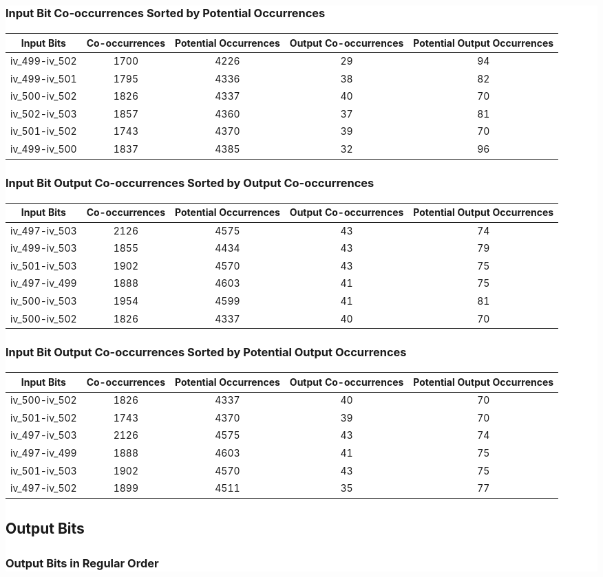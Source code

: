 ### Input Bit Co-occurrences Sorted by Potential Occurrences

| Input Bits | Co-occurrences | Potential Occurrences | Output Co-occurrences | Potential Output Occurrences |
|:----------:|:--------------:|:---------------------:|:---------------------:|:----------------------------:|
| iv_499-iv_502 | 1700 | 4226 | 29 | 94 |
| iv_499-iv_501 | 1795 | 4336 | 38 | 82 |
| iv_500-iv_502 | 1826 | 4337 | 40 | 70 |
| iv_502-iv_503 | 1857 | 4360 | 37 | 81 |
| iv_501-iv_502 | 1743 | 4370 | 39 | 70 |
| iv_499-iv_500 | 1837 | 4385 | 32 | 96 |

### Input Bit Output Co-occurrences Sorted by Output Co-occurrences

| Input Bits | Co-occurrences | Potential Occurrences | Output Co-occurrences | Potential Output Occurrences |
|:----------:|:--------------:|:---------------------:|:---------------------:|:----------------------------:|
| iv_497-iv_503 | 2126 | 4575 | 43 | 74 |
| iv_499-iv_503 | 1855 | 4434 | 43 | 79 |
| iv_501-iv_503 | 1902 | 4570 | 43 | 75 |
| iv_497-iv_499 | 1888 | 4603 | 41 | 75 |
| iv_500-iv_503 | 1954 | 4599 | 41 | 81 |
| iv_500-iv_502 | 1826 | 4337 | 40 | 70 |

### Input Bit Output Co-occurrences Sorted by Potential Output Occurrences

| Input Bits | Co-occurrences | Potential Occurrences | Output Co-occurrences | Potential Output Occurrences |
|:----------:|:--------------:|:---------------------:|:---------------------:|:----------------------------:|
| iv_500-iv_502 | 1826 | 4337 | 40 | 70 |
| iv_501-iv_502 | 1743 | 4370 | 39 | 70 |
| iv_497-iv_503 | 2126 | 4575 | 43 | 74 |
| iv_497-iv_499 | 1888 | 4603 | 41 | 75 |
| iv_501-iv_503 | 1902 | 4570 | 43 | 75 |
| iv_497-iv_502 | 1899 | 4511 | 35 | 77 |

## Output Bits

### Output Bits in Regular Order
